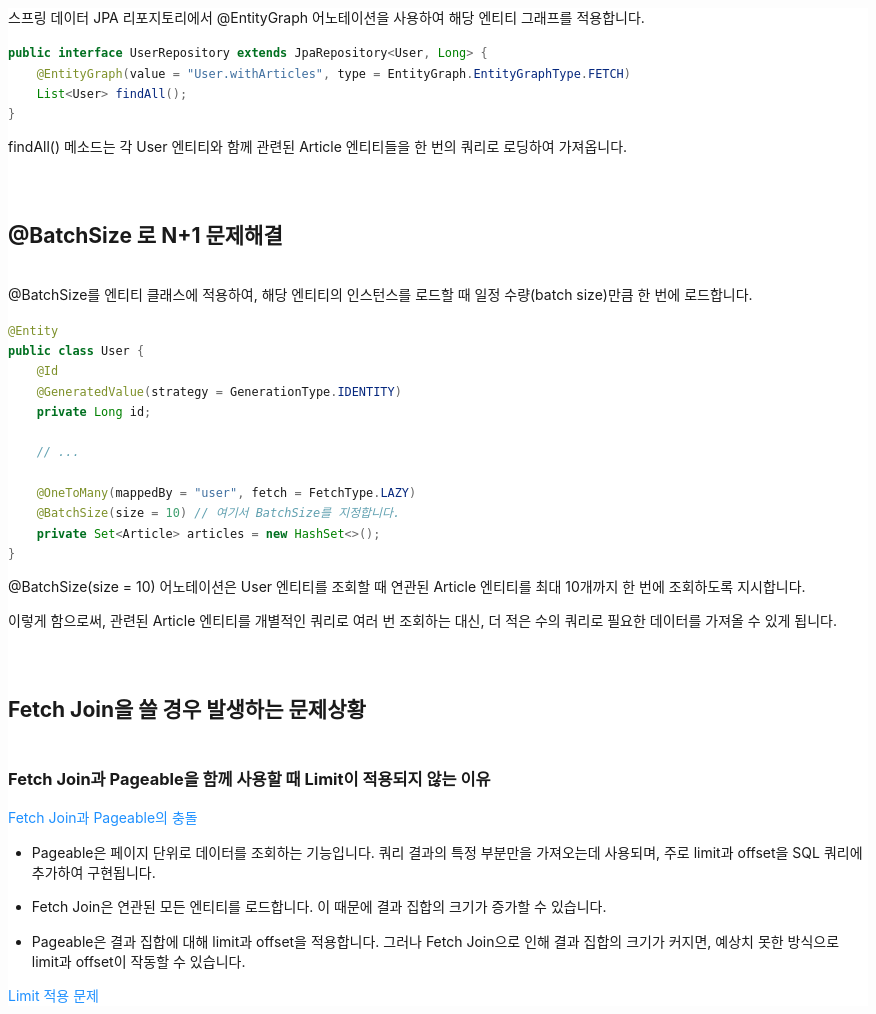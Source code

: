 스프링 데이터 JPA 리포지토리에서 @EntityGraph 어노테이션을 사용하여 해당 엔티티 그래프를 적용합니다.

```java
public interface UserRepository extends JpaRepository<User, Long> {
    @EntityGraph(value = "User.withArticles", type = EntityGraph.EntityGraphType.FETCH)
    List<User> findAll();
}
```

findAll() 메소드는 각 User 엔티티와 함께 관련된 Article 엔티티들을 한 번의 쿼리로 로딩하여 가져옵니다.

<br>

## @BatchSize 로 N+1 문제해결

<hr style="height: 2px; border: none; background-color: white;" />

@BatchSize를 엔티티 클래스에 적용하여, 해당 엔티티의 인스턴스를 로드할 때 일정 수량(batch size)만큼 한 번에 로드합니다.

```java
@Entity
public class User {
    @Id
    @GeneratedValue(strategy = GenerationType.IDENTITY)
    private Long id;

    // ...
	
    @OneToMany(mappedBy = "user", fetch = FetchType.LAZY)
    @BatchSize(size = 10) // 여기서 BatchSize를 지정합니다.
    private Set<Article> articles = new HashSet<>();
}
```

@BatchSize(size = 10) 어노테이션은 User 엔티티를 조회할 때 연관된 Article 엔티티를 최대 10개까지 한 번에 조회하도록 지시합니다.

이렇게 함으로써, 관련된 Article 엔티티를 개별적인 쿼리로 여러 번 조회하는 대신, 더 적은 수의 쿼리로 필요한 데이터를 가져올 수 있게 됩니다.


<br>

## Fetch Join을 쓸 경우 발생하는 문제상황

<hr style="height: 2px; border: none; background-color: white;" />

### Fetch Join과 Pageable을 함께 사용할 때 Limit이 적용되지 않는 이유

<font color='dodgerblue'>Fetch Join과 Pageable의 충돌</font>

- Pageable은 페이지 단위로 데이터를 조회하는 기능입니다. 쿼리 결과의 특정 부분만을 가져오는데 사용되며, 주로 limit과 offset을 SQL 쿼리에 추가하여 구현됩니다.

- Fetch Join은 연관된 모든 엔티티를 로드합니다. 이 때문에 결과 집합의 크기가 증가할 수 있습니다.

- Pageable은 결과 집합에 대해 limit과 offset을 적용합니다. 그러나 Fetch Join으로 인해 결과 집합의 크기가 커지면, 예상치 못한 방식으로 limit과 offset이 작동할 수 있습니다.

<font color='dodgerblue'>Limit 적용 문제</font>
